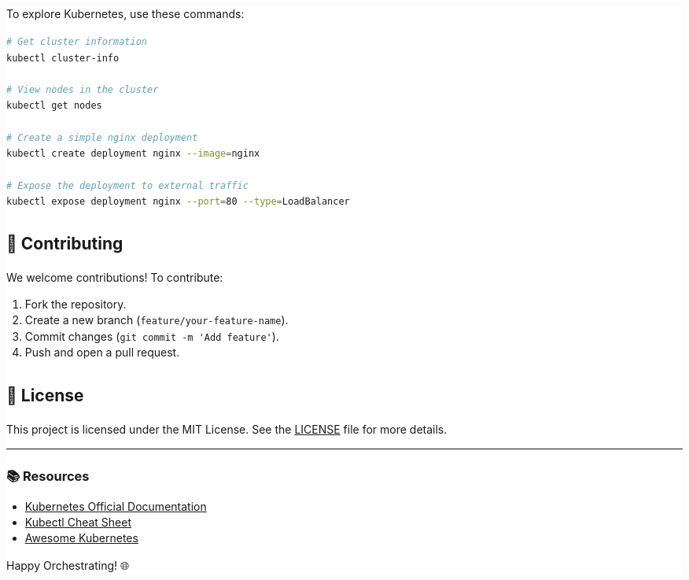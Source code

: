 To explore Kubernetes, use these commands:

```bash
# Get cluster information
kubectl cluster-info

# View nodes in the cluster
kubectl get nodes

# Create a simple nginx deployment
kubectl create deployment nginx --image=nginx

# Expose the deployment to external traffic
kubectl expose deployment nginx --port=80 --type=LoadBalancer
```

## 🤝 Contributing

We welcome contributions! To contribute:

1. Fork the repository.
2. Create a new branch (`feature/your-feature-name`).
3. Commit changes (`git commit -m 'Add feature'`).
4. Push and open a pull request.

## 📜 License

This project is licensed under the MIT License. See the [LICENSE](./LICENSE) file for more details.

---

### 📚 Resources
- [Kubernetes Official Documentation](https://kubernetes.io/docs/home/)
- [Kubectl Cheat Sheet](https://kubernetes.io/docs/reference/kubectl/cheatsheet/)
- [Awesome Kubernetes](https://github.com/ramitsurana/awesome-kubernetes)

Happy Orchestrating! 🌐
